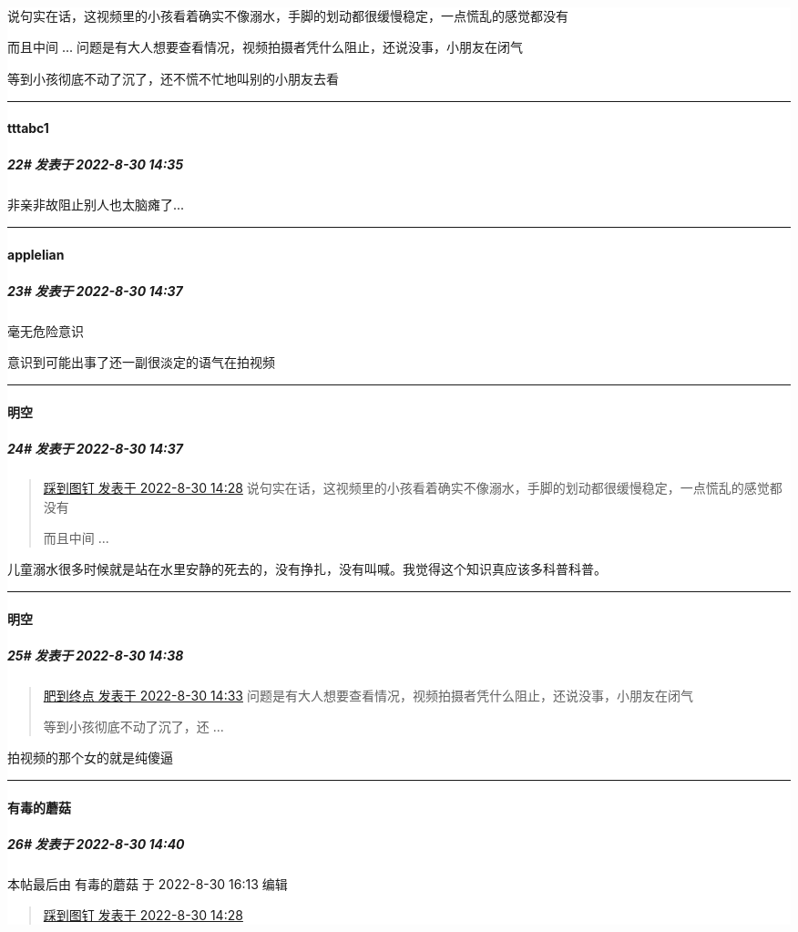 说句实在话，这视频里的小孩看着确实不像溺水，手脚的划动都很缓慢稳定，一点慌乱的感觉都没有

而且中间 ...</blockquote>
问题是有大人想要查看情况，视频拍摄者凭什么阻止，还说没事，小朋友在闭气

等到小孩彻底不动了沉了，还不慌不忙地叫别的小朋友去看

*****

####  tttabc1  
##### 22#       发表于 2022-8-30 14:35

非亲非故阻止别人也太脑瘫了...

*****

####  applelian  
##### 23#       发表于 2022-8-30 14:37

毫无危险意识

意识到可能出事了还一副很淡定的语气在拍视频

*****

####  明空  
##### 24#       发表于 2022-8-30 14:37

<blockquote><a href="httphttps://bbs.saraba1st.com/2b/forum.php?mod=redirect&amp;goto=findpost&amp;pid=57273560&amp;ptid=2089973" target="_blank">踩到图钉 发表于 2022-8-30 14:28</a>
说句实在话，这视频里的小孩看着确实不像溺水，手脚的划动都很缓慢稳定，一点慌乱的感觉都没有

而且中间 ...</blockquote>
儿童溺水很多时候就是站在水里安静的死去的，没有挣扎，没有叫喊。我觉得这个知识真应该多科普科普。

*****

####  明空  
##### 25#       发表于 2022-8-30 14:38

<blockquote><a href="httphttps://bbs.saraba1st.com/2b/forum.php?mod=redirect&amp;goto=findpost&amp;pid=57273652&amp;ptid=2089973" target="_blank">肥到终点 发表于 2022-8-30 14:33</a>
问题是有大人想要查看情况，视频拍摄者凭什么阻止，还说没事，小朋友在闭气

等到小孩彻底不动了沉了，还 ...</blockquote>
拍视频的那个女的就是纯傻逼

*****

####  有毒的蘑菇  
##### 26#       发表于 2022-8-30 14:40

 本帖最后由 有毒的蘑菇 于 2022-8-30 16:13 编辑 
<blockquote><a href="httphttps://bbs.saraba1st.com/2b/forum.php?mod=redirect&amp;goto=findpost&amp;pid=57273560&amp;ptid=2089973" target="_blank">踩到图钉 发表于 2022-8-30 14:28</a>
